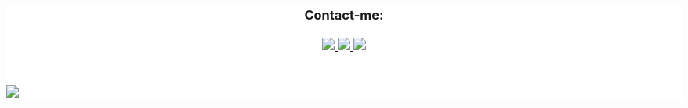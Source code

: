 #

<div align="center">
<h3>Contact-me:</h3>
<a href="mailto:victormateus897@gmail.com" target="_blank"><img src="https://img.shields.io/badge/Gmail-6331ee?style=for-the-badge&logo=gmail&logoColor=white"</a>
<a href="https://www.linkedin.com/in/victor-mateus/" target="_blank"><img src="https://img.shields.io/badge/LinkedIn-6331ee?style=for-the-badge&logo=linkedin&logoColor=white"</a>
<a href="https://contate.me/victormateus" target="_blank"><img src="https://img.shields.io/badge/WhatsApp-6331ee?style=for-the-badge&logo=whatsapp&logoColor=white"</a>
</div>

#

 

<img width=100% src="https://capsule-render.vercel.app/api?type=waving&color=6331ee&height=120&section=footer"/>
